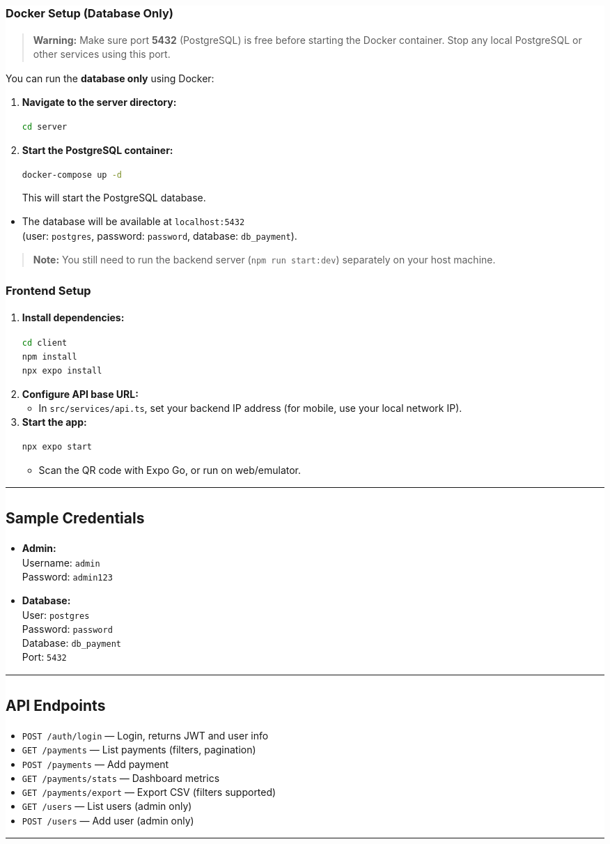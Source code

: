 ### Docker Setup (Database Only)

> **Warning:** Make sure port **5432** (PostgreSQL) is free before starting the Docker container. Stop any local PostgreSQL or other services using this port.

You can run the **database only** using Docker:

1. **Navigate to the server directory:**
   ```sh
   cd server
   ```
2. **Start the PostgreSQL container:**
   ```sh
   docker-compose up -d
   ```
   This will start the PostgreSQL database.

- The database will be available at `localhost:5432`  
  (user: `postgres`, password: `password`, database: `db_payment`).

> **Note:** You still need to run the backend server (`npm run start:dev`) separately on your host machine.

### Frontend Setup
1. **Install dependencies:**
   ```sh
   cd client
   npm install
   npx expo install
   ```
2. **Configure API base URL:**
   - In `src/services/api.ts`, set your backend IP address (for mobile, use your local network IP).
3. **Start the app:**
   ```sh
   npx expo start
   ```
   - Scan the QR code with Expo Go, or run on web/emulator.

---

## Sample Credentials
- **Admin:**  
  Username: `admin`  
  Password: `admin123`

- **Database:**  
  User: `postgres`  
  Password: `password`  
  Database: `db_payment`  
  Port: `5432`

---

## API Endpoints
- `POST /auth/login` — Login, returns JWT and user info
- `GET /payments` — List payments (filters, pagination)
- `POST /payments` — Add payment
- `GET /payments/stats` — Dashboard metrics
- `GET /payments/export` — Export CSV (filters supported)
- `GET /users` — List users (admin only)
- `POST /users` — Add user (admin only)

---